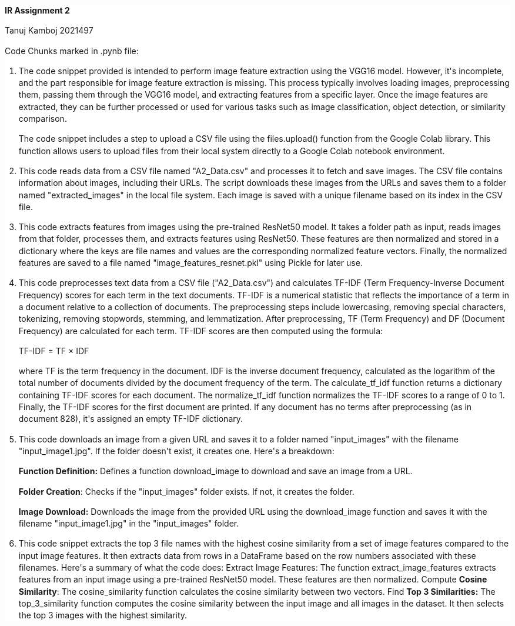 **IR Assignment 2**

Tanuj Kamboj 2021497

Code Chunks marked in .pynb file:

1. The code snippet provided is intended to perform image feature extraction using the VGG16 model. However, it's incomplete, and the part responsible for image feature extraction is missing. This process typically involves loading images, preprocessing them, passing them through the VGG16 model, and extracting features from a specific layer. Once the image features are extracted, they can be further processed or used for various tasks such as image classification, object detection, or similarity comparison.

   The code snippet includes a step to upload a CSV file using the files.upload() function from the Google Colab library. This function allows users to upload files from their local system directly to a Google Colab notebook environment.

2. This code reads data from a CSV file named "A2\_Data.csv" and processes it to fetch and save images. The CSV file contains information about images, including their URLs. The script downloads these images from the URLs and saves them to a folder named "extracted\_images" in the local file system. Each image is saved with a unique filename based on its index in the CSV file.
2. This code extracts features from images using the pre-trained ResNet50 model. It takes a folder path as input, reads images from that folder, processes them, and extracts features using ResNet50. These features are then normalized and stored in a dictionary where the keys are file names and values are the corresponding normalized feature vectors. Finally, the normalized features are saved to a file named "image\_features\_resnet.pkl" using Pickle for later use.
2. This code preprocesses text data from a CSV file ("A2\_Data.csv") and calculates TF-IDF (Term Frequency-Inverse Document Frequency) scores for each term in the text documents. TF-IDF is a numerical statistic that reflects the importance of a term in a document relative to a collection of documents. The preprocessing steps include lowercasing, removing special characters, tokenizing, removing stopwords, stemming, and lemmatization. After preprocessing, TF (Term Frequency) and DF (Document Frequency) are calculated for each term. TF-IDF scores are then computed using the formula:

   TF-IDF = TF × IDF

   where TF is the term frequency in the document. IDF is the inverse document frequency, calculated as the logarithm of the total number of documents divided by the document frequency of the term. The calculate\_tf\_idf function returns a dictionary containing TF-IDF scores for each document. The normalize\_tf\_idf function normalizes the TF-IDF scores to a range of 0 to 1. Finally, the TF-IDF scores for the first document are printed. If any document has no terms after preprocessing (as in document 828), it's assigned an empty TF-IDF dictionary.

5. This code downloads an image from a given URL and saves it to a folder named "input\_images" with the filename "input\_image1.jpg". If the folder doesn't exist, it creates one. Here's a breakdown:

   **Function Definition:** Defines a function download\_image to download and save an image from a URL.

   **Folder Creation**: Checks if the "input\_images" folder exists. If not, it creates the folder.

   **Image Download:** Downloads the image from the provided URL using the download\_image function and saves it with the filename "input\_image1.jpg" in the "input\_images" folder.

6. This code snippet extracts the top 3 file names with the highest cosine similarity from a set of image features compared to the input image features. It then extracts data from rows in a DataFrame based on the row numbers associated with these filenames. Here's a summary of what the code does: Extract Image Features: The function extract\_image\_features extracts features from an input image using a pre-trained ResNet50 model. These features are then normalized. Compute **Cosine Similarity**: The cosine\_similarity function calculates the cosine similarity between two vectors. Find **Top 3 Similarities:** The top\_3\_similarity function computes the cosine similarity between the input image and all images in the dataset. It then selects the top 3 images with the highest similarity.
